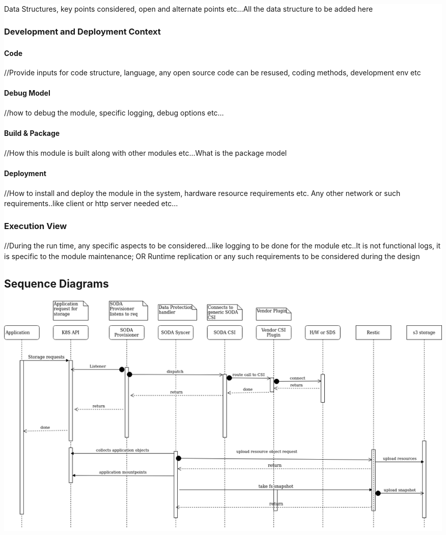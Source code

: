 Data Structures, key points considered, open and alternate points etc…All the data structure to be added here

  
### Development and Deployment Context

#### Code

//Provide inputs for code structure, language, any open source code can be resused, coding methods, development env etc

 #### Debug Model

//how to debug the module, specific logging, debug options etc…

  
#### Build & Package

//How this module is built along with other modules etc…What is the package model

  #### Deployment

//How to install and deploy the module in the system, hardware resource requirements etc. Any other network or such requirements..like client or http server needed etc…

  
### Execution View

//During the run time, any specific aspects to be considered...like logging to be done for the module etc..It is not functional logs, it is specific to the module maintenance; OR Runtime replication or any such requirements to be considered during the design

  
## Sequence Diagrams

![Snapshot based backup using restic](resources/Container_Storage_restic_flow.png)
